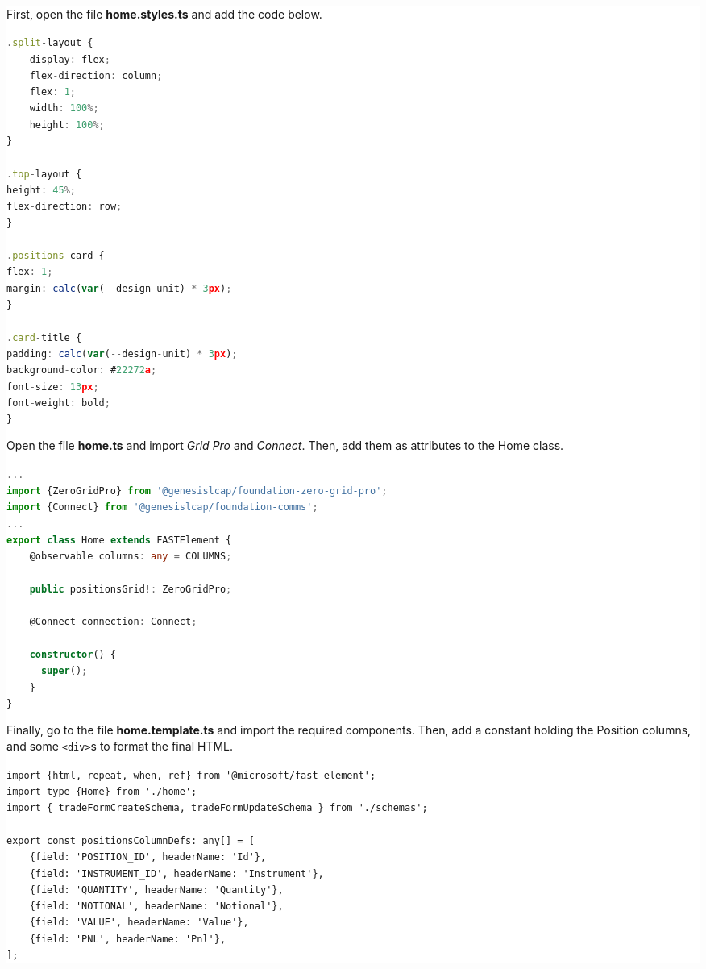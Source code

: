 First, open the file **home.styles.ts** and add the code below.

```ts
.split-layout {
    display: flex;
    flex-direction: column;
    flex: 1;
    width: 100%;
    height: 100%;
}

.top-layout {
height: 45%;
flex-direction: row;
}

.positions-card {
flex: 1;
margin: calc(var(--design-unit) * 3px);
}

.card-title {
padding: calc(var(--design-unit) * 3px);
background-color: #22272a;
font-size: 13px;
font-weight: bold;
}
```

Open the file **home.ts** and import *Grid Pro* and *Connect*. Then, add them as attributes to the Home class.

```ts {2,3,8,10}
...
import {ZeroGridPro} from '@genesislcap/foundation-zero-grid-pro';
import {Connect} from '@genesislcap/foundation-comms';
...
export class Home extends FASTElement {
    @observable columns: any = COLUMNS;

    public positionsGrid!: ZeroGridPro;

    @Connect connection: Connect;

    constructor() {
      super();
    }
}
```

Finally, go to the file **home.template.ts** and import the required components. Then, add a constant holding the Position columns, and some `<div>`s to format the final HTML.

```html {5-12,15,16,28-42}
import {html, repeat, when, ref} from '@microsoft/fast-element';
import type {Home} from './home';
import { tradeFormCreateSchema, tradeFormUpdateSchema } from './schemas';

export const positionsColumnDefs: any[] = [
    {field: 'POSITION_ID', headerName: 'Id'},
    {field: 'INSTRUMENT_ID', headerName: 'Instrument'},
    {field: 'QUANTITY', headerName: 'Quantity'},
    {field: 'NOTIONAL', headerName: 'Notional'},
    {field: 'VALUE', headerName: 'Value'},
    {field: 'PNL', headerName: 'Pnl'},
];

```